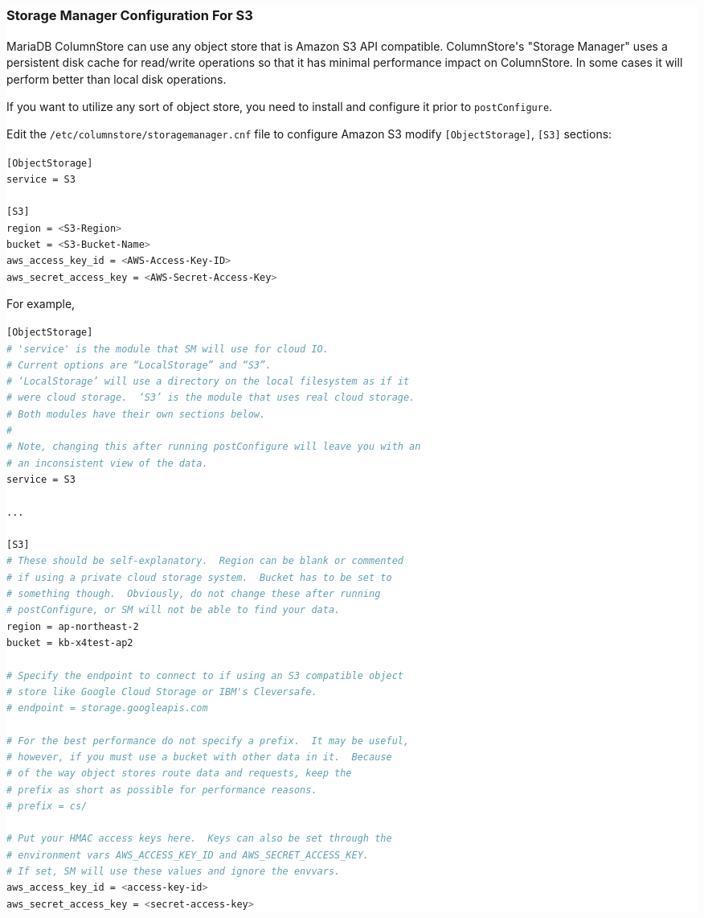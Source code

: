 

### Storage Manager Configuration For S3

MariaDB ColumnStore can use any object store that is Amazon S3 API compatible. ColumnStore's "Storage Manager" uses a persistent disk cache for read/write operations so that it has minimal performance impact on ColumnStore. In some cases it will perform better than local disk operations.

If you want to utilize any sort of object store, you need to install and configure it prior to `postConfigure`.

Edit the `/etc/columnstore/storagemanager.cnf` file to configure Amazon S3 modify `[ObjectStorage]`, `[S3]` sections: 

```bash
[ObjectStorage]
service = S3

[S3]
region = <S3-Region>
bucket = <S3-Bucket-Name>
aws_access_key_id = <AWS-Access-Key-ID>
aws_secret_access_key = <AWS-Secret-Access-Key>
```



For example,

```bash
[ObjectStorage]
# 'service' is the module that SM will use for cloud IO.
# Current options are “LocalStorage” and “S3”.
# ‘LocalStorage’ will use a directory on the local filesystem as if it
# were cloud storage.  ‘S3’ is the module that uses real cloud storage.
# Both modules have their own sections below.
#
# Note, changing this after running postConfigure will leave you with an
# an inconsistent view of the data.
service = S3

...

[S3]
# These should be self-explanatory.  Region can be blank or commented
# if using a private cloud storage system.  Bucket has to be set to
# something though.  Obviously, do not change these after running
# postConfigure, or SM will not be able to find your data.
region = ap-northeast-2
bucket = kb-x4test-ap2

# Specify the endpoint to connect to if using an S3 compatible object
# store like Google Cloud Storage or IBM's Cleversafe.
# endpoint = storage.googleapis.com

# For the best performance do not specify a prefix.  It may be useful,
# however, if you must use a bucket with other data in it.  Because
# of the way object stores route data and requests, keep the
# prefix as short as possible for performance reasons.
# prefix = cs/

# Put your HMAC access keys here.  Keys can also be set through the
# environment vars AWS_ACCESS_KEY_ID and AWS_SECRET_ACCESS_KEY.
# If set, SM will use these values and ignore the envvars.
aws_access_key_id = <access-key-id>
aws_secret_access_key = <secret-access-key>
```
